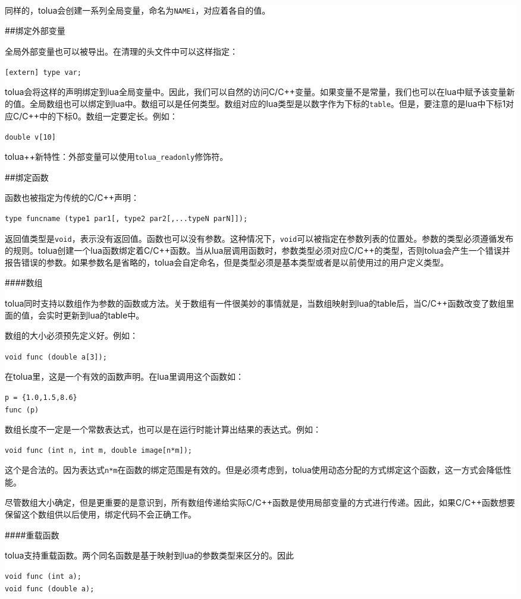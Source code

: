 同样的，tolua会创建一系列全局变量，命名为`NAMEi`，对应着各自的值。


##绑定外部变量

全局外部变量也可以被导出。在清理的头文件中可以这样指定：

`[extern] type var;`

tolua会将这样的声明绑定到lua全局变量中。因此，我们可以自然的访问C/C++变量。如果变量不是常量，我们也可以在lua中赋予该变量新的值。全局数组也可以绑定到lua中。数组可以是任何类型。数组对应的lua类型是以数字作为下标的`table`。但是，要注意的是lua中下标1对应C/C++中的下标0。数组一定要定长。例如：

`double v[10]`

tolua++新特性：外部变量可以使用`tolua_readonly`修饰符。


##绑定函数

函数也被指定为传统的C/C++声明：

```
type funcname (type1 par1[, type2 par2[,...typeN parN]]);
```

返回值类型是`void`，表示没有返回值。函数也可以没有参数。这种情况下，`void`可以被指定在参数列表的位置处。参数的类型必须遵循发布的规则。tolua创建一个lua函数绑定着C/C++函数。当从lua层调用函数时，参数类型必须对应C/C++的类型，否则tolua会产生一个错误并报告错误的参数。如果参数名是省略的，tolua会自定命名，但是类型必须是基本类型或者是以前使用过的用户定义类型。


####数组

tolua同时支持以数组作为参数的函数或方法。关于数组有一件很美妙的事情就是，当数组映射到lua的table后，当C/C++函数改变了数组里面的值，会实时更新到lua的table中。

数组的大小必须预先定义好。例如：

```
void func (double a[3]);
```

在tolua里，这是一个有效的函数声明。在lua里调用这个函数如：

```
p = {1.0,1.5,8.6} 
func (p)
```

数组长度不一定是一个常数表达式，也可以是在运行时能计算出结果的表达式。例如：

```
void func (int n, int m, double image[n*m]);
```

这个是合法的。因为表达式`n*m`在函数的绑定范围是有效的。但是必须考虑到，tolua使用动态分配的方式绑定这个函数，这一方式会降低性能。

尽管数组大小确定，但是更重要的是意识到，所有数组传递给实际C/C++函数是使用局部变量的方式进行传递。因此，如果C/C++函数想要保留这个数组供以后使用，绑定代码不会正确工作。

####重载函数

tolua支持重载函数。两个同名函数是基于映射到lua的参数类型来区分的。因此

```
void func (int a); 
void func (double a);
```
